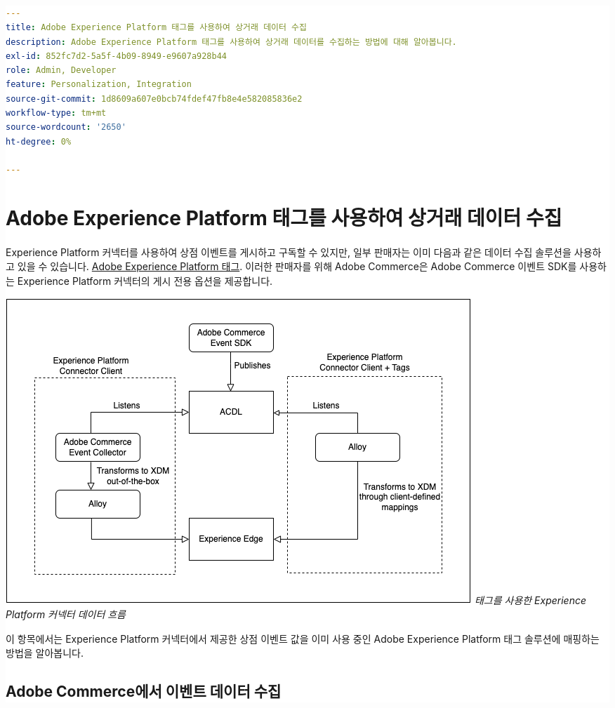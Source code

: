 ```yaml
---
title: Adobe Experience Platform 태그를 사용하여 상거래 데이터 수집
description: Adobe Experience Platform 태그를 사용하여 상거래 데이터를 수집하는 방법에 대해 알아봅니다.
exl-id: 852fc7d2-5a5f-4b09-8949-e9607a928b44
role: Admin, Developer
feature: Personalization, Integration
source-git-commit: 1d8609a607e0bcb74fdef47fb8e4e582085836e2
workflow-type: tm+mt
source-wordcount: '2650'
ht-degree: 0%

---
```


# Adobe Experience Platform 태그를 사용하여 상거래 데이터 수집

Experience Platform 커넥터를 사용하여 상점 이벤트를 게시하고 구독할 수 있지만, 일부 판매자는 이미 다음과 같은 데이터 수집 솔루션을 사용하고 있을 수 있습니다. [Adobe Experience Platform 태그](https://experienceleague.adobe.com/docs/platform-learn/data-collection/tags/create-a-property.html). 이러한 판매자를 위해 Adobe Commerce은 Adobe Commerce 이벤트 SDK를 사용하는 Experience Platform 커넥터의 게시 전용 옵션을 제공합니다.

![Experience Platform 커넥터 데이터 흐름](assets/tags-data-flow.png)
_태그를 사용한 Experience Platform 커넥터 데이터 흐름_

이 항목에서는 Experience Platform 커넥터에서 제공한 상점 이벤트 값을 이미 사용 중인 Adobe Experience Platform 태그 솔루션에 매핑하는 방법을 알아봅니다.

## Adobe Commerce에서 이벤트 데이터 수집
